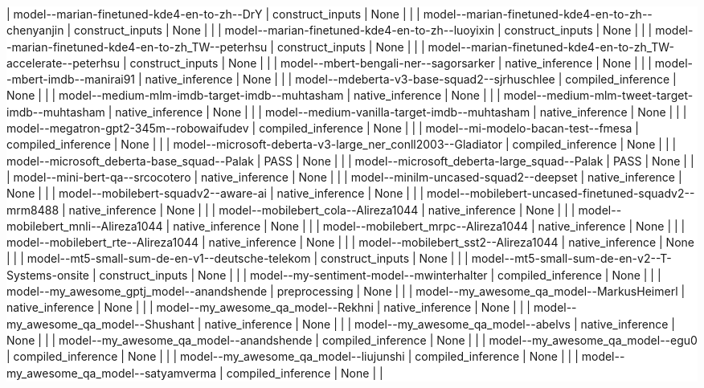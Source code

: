| model--marian-finetuned-kde4-en-to-zh--DrY | construct_inputs | None | |
| model--marian-finetuned-kde4-en-to-zh--chenyanjin | construct_inputs | None | |
| model--marian-finetuned-kde4-en-to-zh--luoyixin | construct_inputs | None | |
| model--marian-finetuned-kde4-en-to-zh_TW--peterhsu | construct_inputs | None | |
| model--marian-finetuned-kde4-en-to-zh_TW-accelerate--peterhsu | construct_inputs | None | |
| model--mbert-bengali-ner--sagorsarker | native_inference | None | |
| model--mbert-imdb--manirai91 | native_inference | None | |
| model--mdeberta-v3-base-squad2--sjrhuschlee | compiled_inference | None | |
| model--medium-mlm-imdb-target-imdb--muhtasham | native_inference | None | |
| model--medium-mlm-tweet-target-imdb--muhtasham | native_inference | None | |
| model--medium-vanilla-target-imdb--muhtasham | native_inference | None | |
| model--megatron-gpt2-345m--robowaifudev | compiled_inference | None | |
| model--mi-modelo-bacan-test--fmesa | compiled_inference | None | |
| model--microsoft-deberta-v3-large_ner_conll2003--Gladiator | compiled_inference | None | |
| model--microsoft_deberta-base_squad--Palak | PASS | None | |
| model--microsoft_deberta-large_squad--Palak | PASS | None | |
| model--mini-bert-qa--srcocotero | native_inference | None | |
| model--minilm-uncased-squad2--deepset | native_inference | None | |
| model--mobilebert-squadv2--aware-ai | native_inference | None | |
| model--mobilebert-uncased-finetuned-squadv2--mrm8488 | native_inference | None | |
| model--mobilebert_cola--Alireza1044 | native_inference | None | |
| model--mobilebert_mnli--Alireza1044 | native_inference | None | |
| model--mobilebert_mrpc--Alireza1044 | native_inference | None | |
| model--mobilebert_rte--Alireza1044 | native_inference | None | |
| model--mobilebert_sst2--Alireza1044 | native_inference | None | |
| model--mt5-small-sum-de-en-v1--deutsche-telekom | construct_inputs | None | |
| model--mt5-small-sum-de-en-v2--T-Systems-onsite | construct_inputs | None | |
| model--my-sentiment-model--mwinterhalter | compiled_inference | None | |
| model--my_awesome_gptj_model--anandshende | preprocessing | None | |
| model--my_awesome_qa_model--MarkusHeimerl | native_inference | None | |
| model--my_awesome_qa_model--Rekhni | native_inference | None | |
| model--my_awesome_qa_model--Shushant | native_inference | None | |
| model--my_awesome_qa_model--abelvs | native_inference | None | |
| model--my_awesome_qa_model--anandshende | compiled_inference | None | |
| model--my_awesome_qa_model--egu0 | compiled_inference | None | |
| model--my_awesome_qa_model--liujunshi | compiled_inference | None | |
| model--my_awesome_qa_model--satyamverma | compiled_inference | None | |